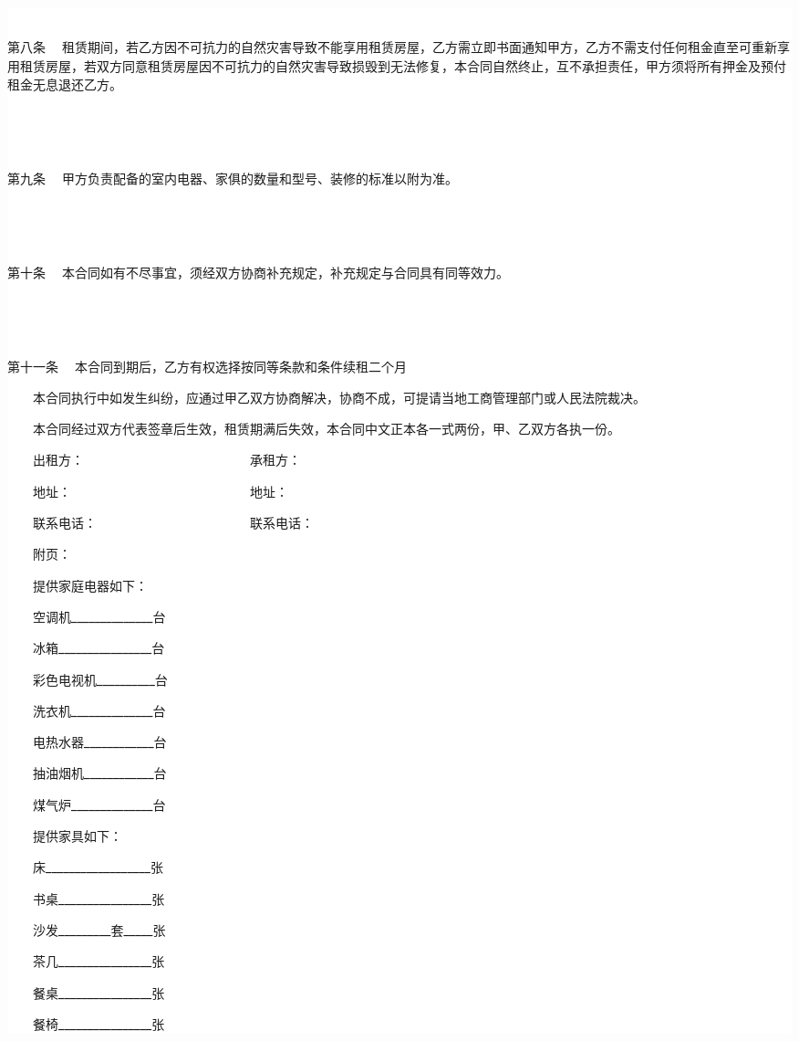 　　

第八条
　租赁期间，若乙方因不可抗力的自然灾害导致不能享用租赁房屋，乙方需立即书面通知甲方，乙方不需支付任何租金直至可重新享用租赁房屋，若双方同意租赁房屋因不可抗力的自然灾害导致损毁到无法修复，本合同自然终止，互不承担责任，甲方须将所有押金及预付租金无息退还乙方。

　　

　　

第九条
　甲方负责配备的室内电器、家俱的数量和型号、装修的标准以附为准。

　　

　　

第十条
　本合同如有不尽事宜，须经双方协商补充规定，补充规定与合同具有同等效力。

　　

　　

第十一条
　本合同到期后，乙方有权选择按同等条款和条件续租二个月

　　本合同执行中如发生纠纷，应通过甲乙双方协商解决，协商不成，可提请当地工商管理部门或人民法院裁决。

　　本合同经过双方代表签章后生效，租赁期满后失效，本合同中文正本各一式两份，甲、乙双方各执一份。　　

　　出租方：　　　　　　　　　　　　　承租方：

　　地址：　　　　　　　　　　　　　　地址：

　　联系电话：　　　　　　　　　　　　联系电话：　　

　　附页：　　

　　提供家庭电器如下：

　　空调机______________台

　　冰箱________________台

　　彩色电视机__________台

　　洗衣机______________台

　　电热水器____________台

　　抽油烟机____________台

　　煤气炉______________台

　　提供家具如下：

　　床__________________张

　　书桌________________张

　　沙发_________套_____张

　　茶几________________张

　　餐桌________________张

　　餐椅________________张